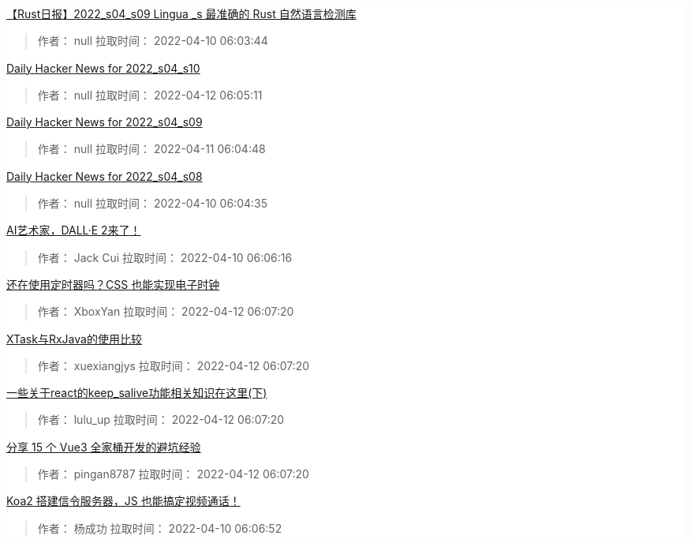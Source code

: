  [【Rust日报】2022_s04_s09 Lingua _s 最准确的 Rust 自然语言检测库](https://rustcc.cn/article?id=e1158bbe-c768-4c58-beda-9a9aef0aed4f)

> 作者： null  拉取时间： 2022-04-10 06:03:44

 [Daily Hacker News for 2022_s04_s10](https://www.daemonology.net/hn-daily/2022-04-10.html)

> 作者： null  拉取时间： 2022-04-12 06:05:11

 [Daily Hacker News for 2022_s04_s09](https://www.daemonology.net/hn-daily/2022-04-09.html)

> 作者： null  拉取时间： 2022-04-11 06:04:48

 [Daily Hacker News for 2022_s04_s08](https://www.daemonology.net/hn-daily/2022-04-08.html)

> 作者： null  拉取时间： 2022-04-10 06:04:35

 [AI艺术家，DALL·E 2来了！](https://cuijiahua.com/blog/2022/04/ai-28.html)

> 作者： Jack Cui  拉取时间： 2022-04-10 06:06:16

 [还在使用定时器吗？CSS 也能实现电子时钟](https://segmentfault.com/a/1190000041661094)

> 作者： XboxYan  拉取时间： 2022-04-12 06:07:20

 [XTask与RxJava的使用比较](https://segmentfault.com/a/1190000041681939)

> 作者： xuexiangjys  拉取时间： 2022-04-12 06:07:20

 [一些关于react的keep_salive功能相关知识在这里(下)](https://segmentfault.com/a/1190000041683421)

> 作者： lulu_up  拉取时间： 2022-04-12 06:07:20

 [分享 15 个 Vue3 全家桶开发的避坑经验](https://segmentfault.com/a/1190000041679573)

> 作者： pingan8787  拉取时间： 2022-04-12 06:07:20

 [Koa2 搭建信令服务器，JS 也能搞定视频通话！](https://segmentfault.com/a/1190000041668070)

> 作者： 杨成功  拉取时间： 2022-04-10 06:06:52
